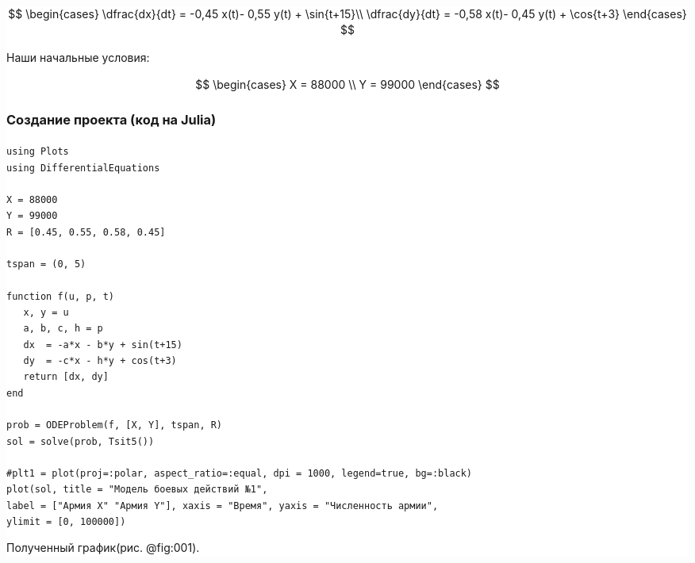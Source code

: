 $$
\begin{cases}
\dfrac{dx}{dt} = -0,45 x(t)- 0,55 y(t) + \sin{t+15}\\
\dfrac{dy}{dt} = -0,58 x(t)- 0,45 y(t) + \cos{t+3}
\end{cases}
$$

Наши начальные условия:

$$
\begin{cases}
X = 88000 \\
Y = 99000
\end{cases}
$$

### Создание проекта (код на Julia)
```
using Plots
using DifferentialEquations

X = 88000
Y = 99000
R = [0.45, 0.55, 0.58, 0.45]

tspan = (0, 5)

function f(u, p, t)
   x, y = u 
   a, b, c, h = p
   dx  = -a*x - b*y + sin(t+15)
   dy  = -c*x - h*y + cos(t+3)
   return [dx, dy]
end

prob = ODEProblem(f, [X, Y], tspan, R)
sol = solve(prob, Tsit5())

#plt1 = plot(proj=:polar, aspect_ratio=:equal, dpi = 1000, legend=true, bg=:black)
plot(sol, title = "Модель боевых действий №1", 
label = ["Армия X" "Армия Y"], xaxis = "Время", yaxis = "Численность армии",
ylimit = [0, 100000])
```
Полученный график(рис. @fig:001).

